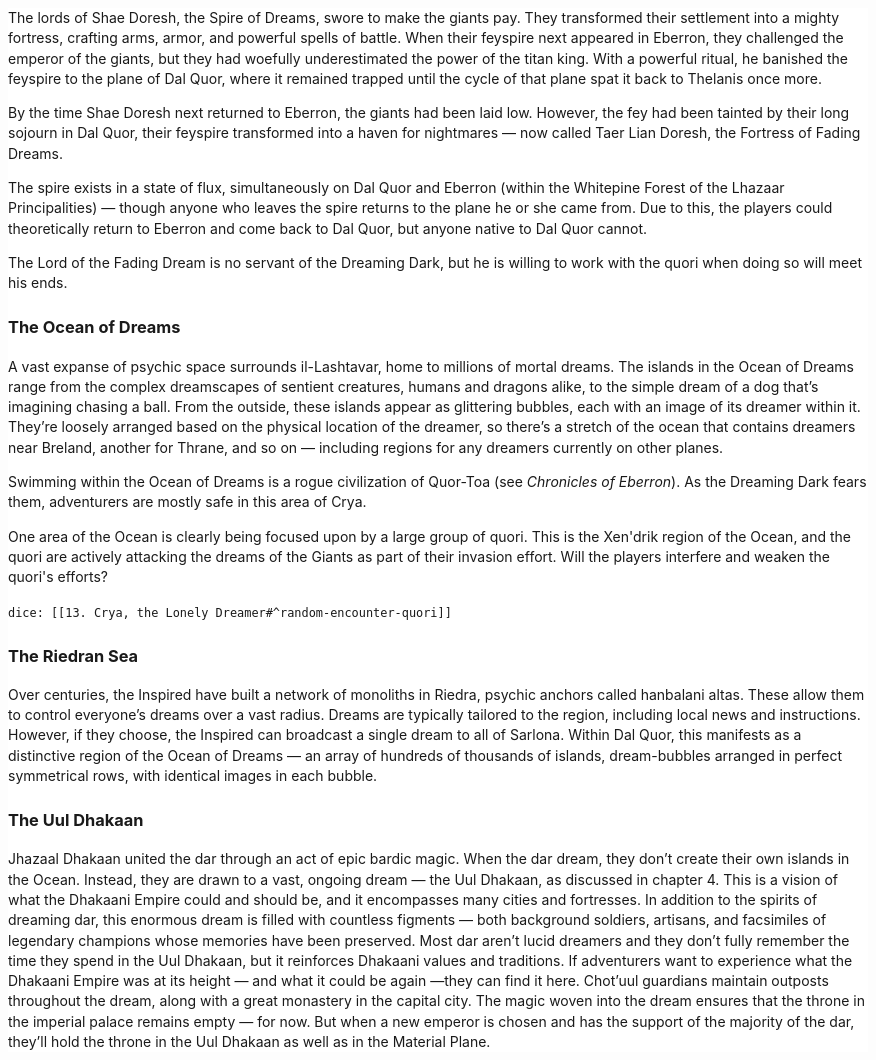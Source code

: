 The lords of Shae Doresh, the Spire of Dreams, swore to make the giants pay. They transformed their settlement into a mighty fortress, crafting arms, armor, and powerful spells of battle. When their feyspire next appeared in Eberron, they challenged the emperor of the giants, but they had woefully underestimated the power of the titan king. With a powerful ritual, he banished the feyspire to the plane of Dal Quor, where it remained trapped until the cycle of that plane spat it back to Thelanis once more.

By the time Shae Doresh next returned to Eberron, the giants had been laid low. However, the fey had been tainted by their long sojourn in Dal Quor, their feyspire transformed into a haven for nightmares — now called Taer Lian Doresh, the Fortress of Fading Dreams.

The spire exists in a state of flux, simultaneously on Dal Quor and Eberron (within the Whitepine Forest of the Lhazaar Principalities) — though anyone who leaves the spire returns to the plane he or she came from. Due to this, the players could theoretically return to Eberron and come back to Dal Quor, but anyone native to Dal Quor cannot.

The Lord of the Fading Dream is no servant of the Dreaming Dark, but he is willing to work with the quori when doing so will meet his ends.

### The Ocean of Dreams

A vast expanse of psychic space surrounds il-Lashtavar, home to millions of mortal dreams. The islands in the Ocean of Dreams range from the complex dreamscapes of sentient creatures, humans and dragons alike, to the simple dream of a dog that’s imagining chasing a ball. From the outside, these islands appear as glittering bubbles, each with an image of its dreamer within it. They’re loosely arranged based on the physical location of the dreamer, so there’s a stretch of the ocean that contains dreamers near Breland, another for Thrane, and so on — including regions for any dreamers currently on other planes.

Swimming within the Ocean of Dreams is a rogue civilization of Quor-Toa (see *Chronicles of Eberron*). As the Dreaming Dark fears them, adventurers are mostly safe in this area of Crya.

One area of the Ocean is clearly being focused upon by a large group of quori. This is the Xen'drik region of the Ocean, and the quori are actively attacking the dreams of the Giants as part of their invasion effort. Will the players interfere and weaken the quori's efforts?

`dice: [[13. Crya, the Lonely Dreamer#^random-encounter-quori]]`

### The Riedran Sea

Over centuries, the Inspired have built a network of monoliths in Riedra, psychic anchors called hanbalani altas. These allow them to control everyone’s dreams over a vast radius. Dreams are typically tailored to the region, including local news and instructions. However, if they choose, the Inspired can broadcast a single dream to all of Sarlona. Within Dal Quor, this manifests as a distinctive region of the Ocean of Dreams — an array of hundreds of thousands of islands, dream-bubbles arranged in perfect symmetrical rows, with identical images in each bubble.

### The Uul Dhakaan

Jhazaal Dhakaan united the dar through an act of epic bardic magic. When the dar dream, they don’t create their own islands in the Ocean. Instead, they are drawn to a vast, ongoing dream — the Uul Dhakaan, as discussed in chapter 4. This is a vision of what the Dhakaani Empire could and should be, and it encompasses many cities and fortresses. In addition to the spirits of dreaming dar, this enormous dream is filled with countless figments — both background soldiers, artisans, and facsimiles of legendary champions whose memories have been preserved. Most dar aren’t lucid dreamers and they don’t fully remember the time they spend in the Uul Dhakaan, but it reinforces Dhakaani values and traditions. If adventurers want to experience what the Dhakaani Empire was at its height — and what it could be again —they can find it here. Chot’uul guardians maintain outposts throughout the dream, along with a great monastery in the capital city. The magic woven into the dream ensures that the throne in the imperial palace remains empty — for now. But when a new emperor is chosen and has the support of the majority of the dar, they’ll hold the throne in the Uul Dhakaan as well as in the Material Plane.
